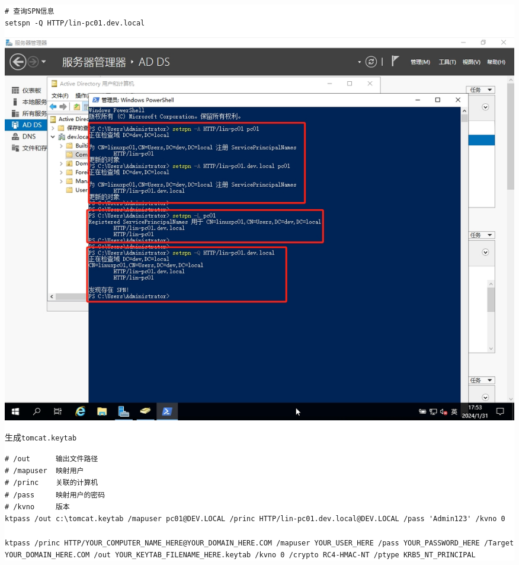 ```shell
# 查询SPN信息
setspn -Q HTTP/lin-pc01.dev.local
```
![](./img/2/2-1.png)

生成`tomcat.keytab`
```shell
# /out      输出文件路径
# /mapuser  映射用户
# /princ    关联的计算机
# /pass     映射用户的密码
# /kvno     版本
ktpass /out c:\tomcat.keytab /mapuser pc01@DEV.LOCAL /princ HTTP/lin-pc01.dev.local@DEV.LOCAL /pass 'Admin123' /kvno 0

ktpass /princ HTTP/YOUR_COMPUTER_NAME_HERE@YOUR_DOMAIN_HERE.COM /mapuser YOUR_USER_HERE /pass YOUR_PASSWORD_HERE /Target YOUR_DOMAIN_HERE.COM /out YOUR_KEYTAB_FILENAME_HERE.keytab /kvno 0 /crypto RC4-HMAC-NT /ptype KRB5_NT_PRINCIPAL
```
